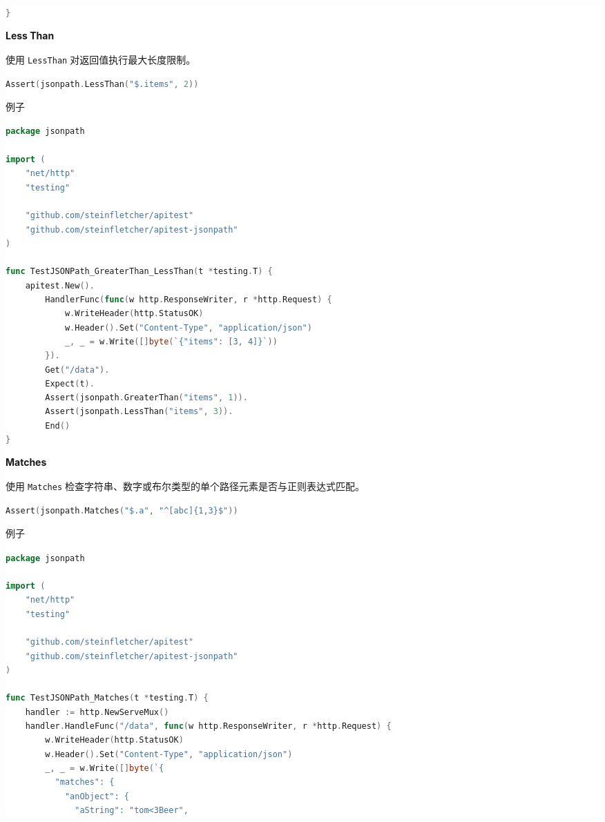 ```go
}
```

**Less Than**

使用 `LessThan` 对返回值执行最大长度限制。

```go
Assert(jsonpath.LessThan("$.items", 2))
```

例子

```go
package jsonpath

import (
    "net/http"
    "testing"

    "github.com/steinfletcher/apitest"
    "github.com/steinfletcher/apitest-jsonpath"
)

func TestJSONPath_GreaterThan_LessThan(t *testing.T) {
    apitest.New().
        HandlerFunc(func(w http.ResponseWriter, r *http.Request) {
            w.WriteHeader(http.StatusOK)
            w.Header().Set("Content-Type", "application/json")
            _, _ = w.Write([]byte(`{"items": [3, 4]}`))
        }).
        Get("/data").
        Expect(t).
        Assert(jsonpath.GreaterThan("items", 1)).
        Assert(jsonpath.LessThan("items", 3)).
        End()
}
```

**Matches**

使用 `Matches` 检查字符串、数字或布尔类型的单个路径元素是否与正则表达式匹配。

```go
Assert(jsonpath.Matches("$.a", "^[abc]{1,3}$"))
```

例子

```go
package jsonpath

import (
    "net/http"
    "testing"

    "github.com/steinfletcher/apitest"
    "github.com/steinfletcher/apitest-jsonpath"
)

func TestJSONPath_Matches(t *testing.T) {
    handler := http.NewServeMux()
    handler.HandleFunc("/data", func(w http.ResponseWriter, r *http.Request) {
        w.WriteHeader(http.StatusOK)
        w.Header().Set("Content-Type", "application/json")
        _, _ = w.Write([]byte(`{
          "matches": {
            "anObject": {
              "aString": "tom<3Beer",
```